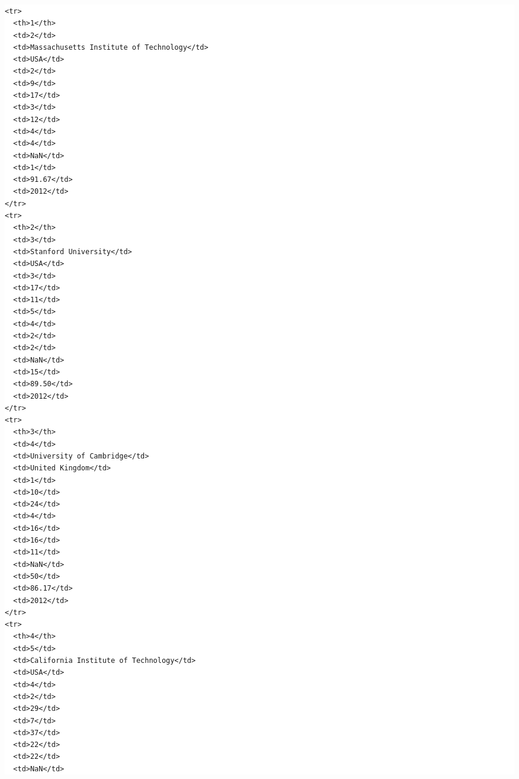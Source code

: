     <tr>
      <th>1</th>
      <td>2</td>
      <td>Massachusetts Institute of Technology</td>
      <td>USA</td>
      <td>2</td>
      <td>9</td>
      <td>17</td>
      <td>3</td>
      <td>12</td>
      <td>4</td>
      <td>4</td>
      <td>NaN</td>
      <td>1</td>
      <td>91.67</td>
      <td>2012</td>
    </tr>
    <tr>
      <th>2</th>
      <td>3</td>
      <td>Stanford University</td>
      <td>USA</td>
      <td>3</td>
      <td>17</td>
      <td>11</td>
      <td>5</td>
      <td>4</td>
      <td>2</td>
      <td>2</td>
      <td>NaN</td>
      <td>15</td>
      <td>89.50</td>
      <td>2012</td>
    </tr>
    <tr>
      <th>3</th>
      <td>4</td>
      <td>University of Cambridge</td>
      <td>United Kingdom</td>
      <td>1</td>
      <td>10</td>
      <td>24</td>
      <td>4</td>
      <td>16</td>
      <td>16</td>
      <td>11</td>
      <td>NaN</td>
      <td>50</td>
      <td>86.17</td>
      <td>2012</td>
    </tr>
    <tr>
      <th>4</th>
      <td>5</td>
      <td>California Institute of Technology</td>
      <td>USA</td>
      <td>4</td>
      <td>2</td>
      <td>29</td>
      <td>7</td>
      <td>37</td>
      <td>22</td>
      <td>22</td>
      <td>NaN</td>